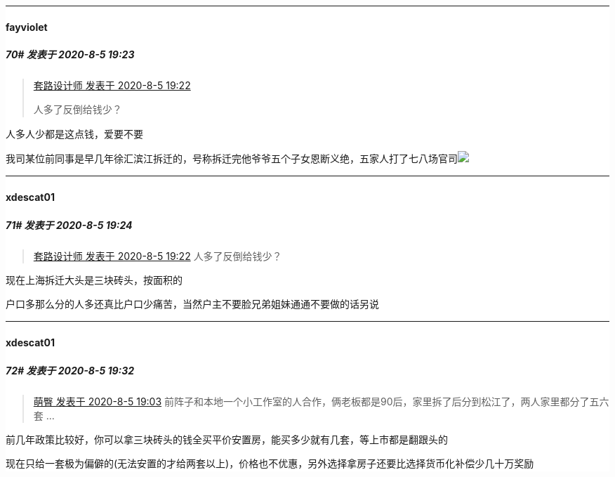 





*****

####  fayviolet  
##### 70#       发表于 2020-8-5 19:23



<blockquote><a href="httphttps://bbs.saraba1st.com/2b/forum.php?mod=redirect&amp;goto=findpost&amp;pid=48328005&amp;ptid=1953260" target="_blank">套路设计师 发表于 2020-8-5 19:22</a>

人多了反倒给钱少？</blockquote>
人多人少都是这点钱，爱要不要

我司某位前同事是早几年徐汇滨江拆迁的，号称拆迁完他爷爷五个子女恩断义绝，五家人打了七八场官司<img src="https://static.saraba1st.com/image/smiley/face2017/037.png" referrerpolicy="no-referrer">







*****

####  xdescat01  
##### 71#       发表于 2020-8-5 19:24



<blockquote><a href="httphttps://bbs.saraba1st.com/2b/forum.php?mod=redirect&amp;goto=findpost&amp;pid=48328005&amp;ptid=1953260" target="_blank">套路设计师 发表于 2020-8-5 19:22</a>
人多了反倒给钱少？</blockquote>
现在上海拆迁大头是三块砖头，按面积的

户口多那么分的人多还真比户口少痛苦，当然户主不要脸兄弟姐妹通通不要做的话另说







*****

####  xdescat01  
##### 72#       发表于 2020-8-5 19:32



<blockquote><a href="httphttps://bbs.saraba1st.com/2b/forum.php?mod=redirect&amp;goto=findpost&amp;pid=48327845&amp;ptid=1953260" target="_blank">萌臀 发表于 2020-8-5 19:03</a>
前阵子和本地一个小工作室的人合作，俩老板都是90后，家里拆了后分到松江了，两人家里都分了五六套 ...</blockquote>
前几年政策比较好，你可以拿三块砖头的钱全买平价安置房，能买多少就有几套，等上市都是翻跟头的

现在只给一套极为偏僻的(无法安置的才给两套以上)，价格也不优惠，另外选择拿房子还要比选择货币化补偿少几十万奖励






